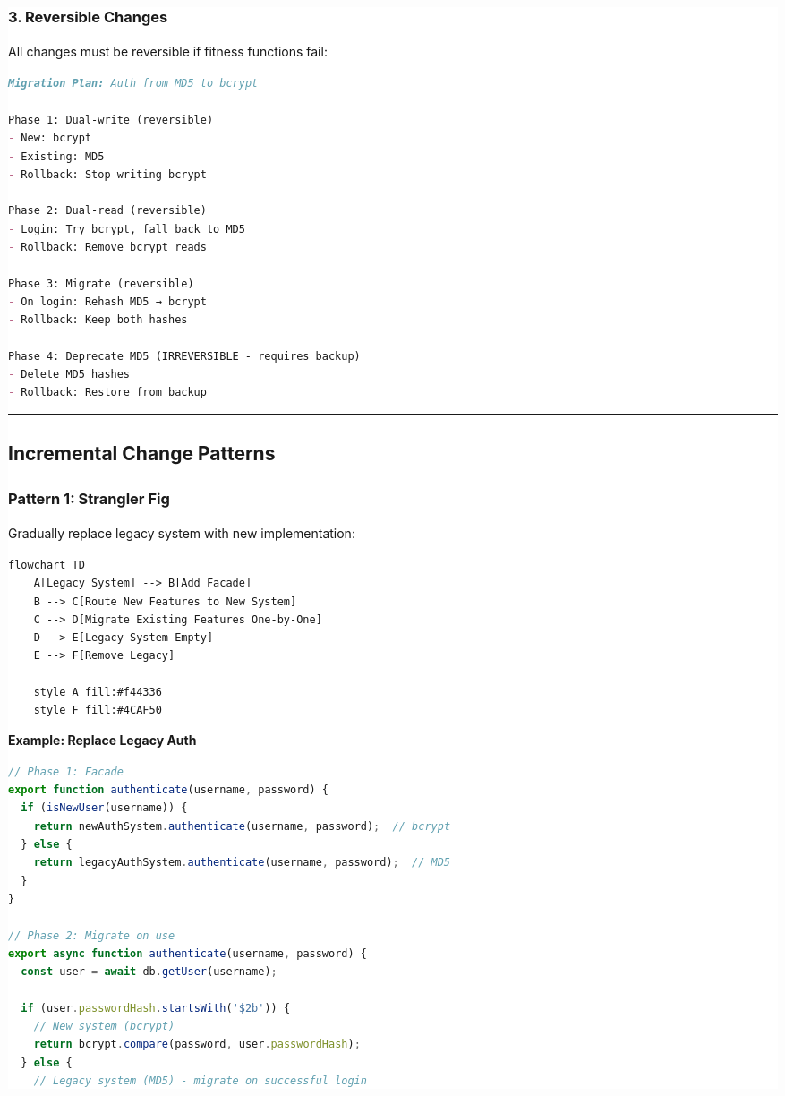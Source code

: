 ### 3. Reversible Changes

All changes must be reversible if fitness functions fail:

```markdown
Migration Plan: Auth from MD5 to bcrypt

Phase 1: Dual-write (reversible)
- New: bcrypt
- Existing: MD5
- Rollback: Stop writing bcrypt

Phase 2: Dual-read (reversible)
- Login: Try bcrypt, fall back to MD5
- Rollback: Remove bcrypt reads

Phase 3: Migrate (reversible)
- On login: Rehash MD5 → bcrypt
- Rollback: Keep both hashes

Phase 4: Deprecate MD5 (IRREVERSIBLE - requires backup)
- Delete MD5 hashes
- Rollback: Restore from backup
```

---

## Incremental Change Patterns

### Pattern 1: Strangler Fig

Gradually replace legacy system with new implementation:

```mermaid
flowchart TD
    A[Legacy System] --> B[Add Facade]
    B --> C[Route New Features to New System]
    C --> D[Migrate Existing Features One-by-One]
    D --> E[Legacy System Empty]
    E --> F[Remove Legacy]

    style A fill:#f44336
    style F fill:#4CAF50
```

**Example: Replace Legacy Auth**

```typescript
// Phase 1: Facade
export function authenticate(username, password) {
  if (isNewUser(username)) {
    return newAuthSystem.authenticate(username, password);  // bcrypt
  } else {
    return legacyAuthSystem.authenticate(username, password);  // MD5
  }
}

// Phase 2: Migrate on use
export async function authenticate(username, password) {
  const user = await db.getUser(username);

  if (user.passwordHash.startsWith('$2b')) {
    // New system (bcrypt)
    return bcrypt.compare(password, user.passwordHash);
  } else {
    // Legacy system (MD5) - migrate on successful login
```